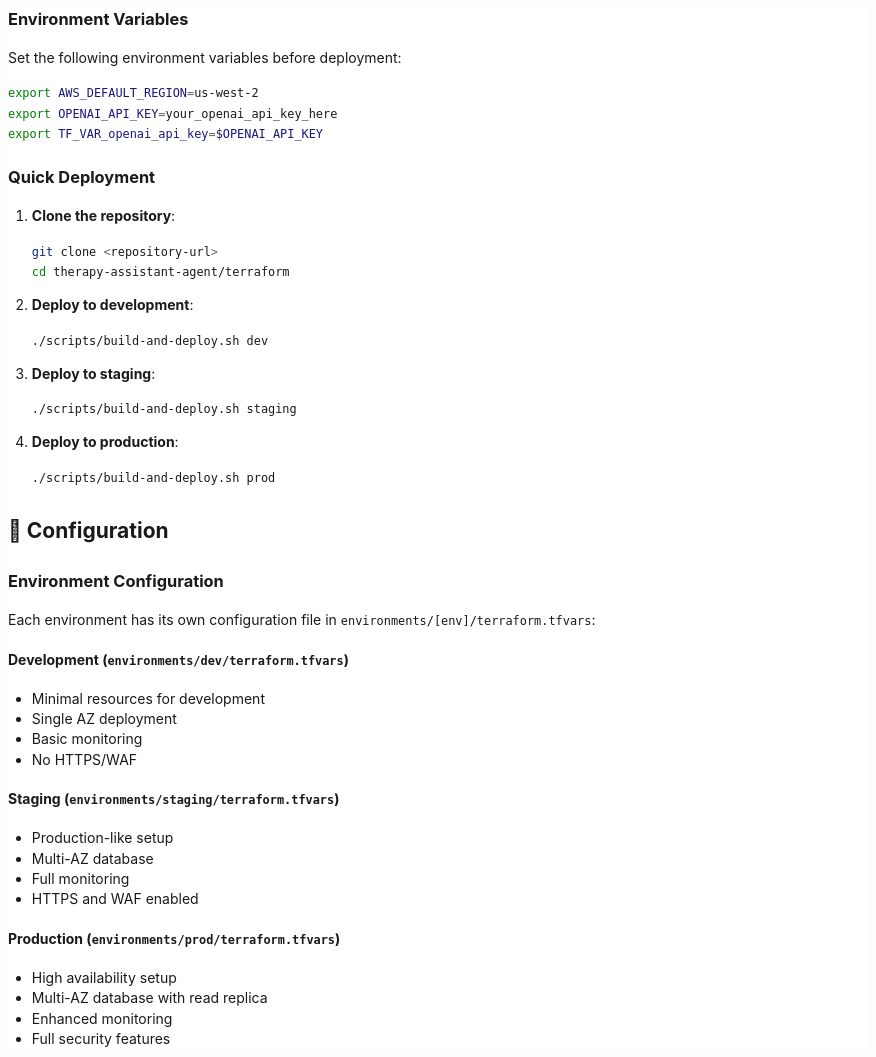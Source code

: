 ### Environment Variables

Set the following environment variables before deployment:

```bash
export AWS_DEFAULT_REGION=us-west-2
export OPENAI_API_KEY=your_openai_api_key_here
export TF_VAR_openai_api_key=$OPENAI_API_KEY
```

### Quick Deployment

1. **Clone the repository**:
   ```bash
   git clone <repository-url>
   cd therapy-assistant-agent/terraform
   ```

2. **Deploy to development**:
   ```bash
   ./scripts/build-and-deploy.sh dev
   ```

3. **Deploy to staging**:
   ```bash
   ./scripts/build-and-deploy.sh staging
   ```

4. **Deploy to production**:
   ```bash
   ./scripts/build-and-deploy.sh prod
   ```

## 🔧 Configuration

### Environment Configuration

Each environment has its own configuration file in `environments/[env]/terraform.tfvars`:

#### Development (`environments/dev/terraform.tfvars`)
- Minimal resources for development
- Single AZ deployment
- Basic monitoring
- No HTTPS/WAF

#### Staging (`environments/staging/terraform.tfvars`)
- Production-like setup
- Multi-AZ database
- Full monitoring
- HTTPS and WAF enabled

#### Production (`environments/prod/terraform.tfvars`)
- High availability setup
- Multi-AZ database with read replica
- Enhanced monitoring
- Full security features
